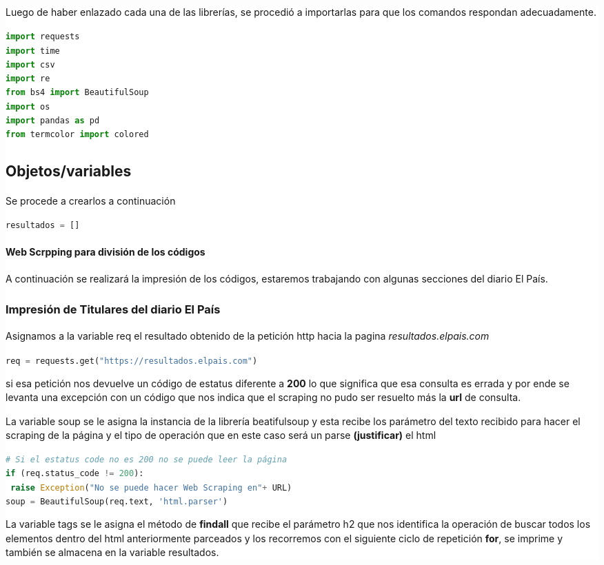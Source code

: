 Luego de haber enlazado cada una de las librerías, se procedió a importarlas para que los comandos respondan adecuadamente.


```python
import requests
import time
import csv
import re
from bs4 import BeautifulSoup
import os
import pandas as pd
from termcolor import colored
```

## Objetos/variables

Se procede a crearlos a continuación 


```python
resultados = []
```

#### Web Scrpping para división de los códigos 

A continuación se realizará la impresión de los códigos, estaremos trabajando con algunas secciones del diario El País. 


### Impresión de Titulares del diario El País 

Asignamos a la variable req el resultado obtenido de la petición http hacia la pagina *resultados.elpais.com*


```python
req = requests.get("https://resultados.elpais.com")
```

 si esa petición nos devuelve un código de estatus diferente a **200** lo que significa
que esa consulta es errada  y por ende se levanta una excepción con un código que nos indica que el scraping no pudo ser resuelto más la **url** de consulta.

 La variable soup se le asigna la instancia de la librería beatifulsoup y esta recibe los parámetro del texto recibido para hacer el  scraping de la página y el tipo de operación
que en este caso será un parse **(justificar)** el html


```python
# Si el estatus code no es 200 no se puede leer la página
if (req.status_code != 200):
 raise Exception("No se puede hacer Web Scraping en"+ URL)
soup = BeautifulSoup(req.text, 'html.parser')
```

 La variable tags se le asigna el método de **findall** que recibe el parámetro h2 que nos identifica la operación de buscar todos los elementos dentro del html anteriormente parceados y los recorremos
con el siguiente ciclo de repetición **for**, se imprime y también se almacena en la variable resultados.
